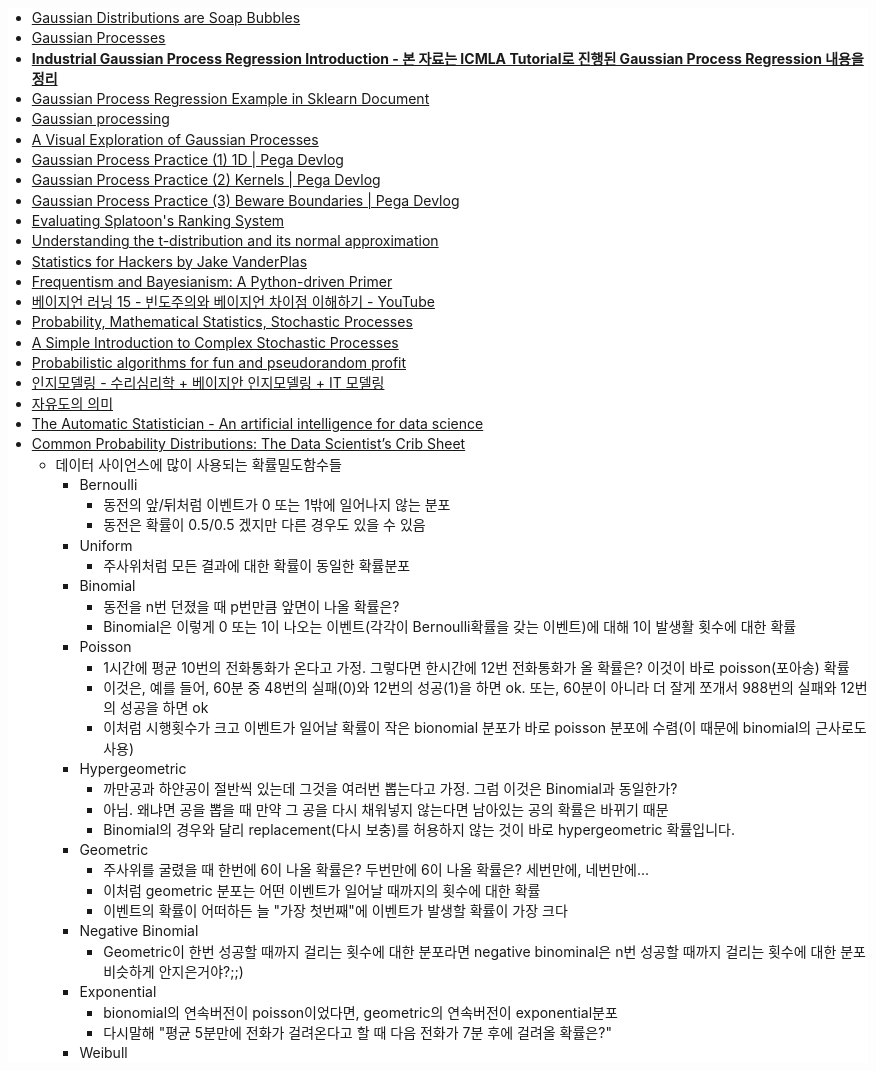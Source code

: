 * [Gaussian Distributions are Soap Bubbles](http://www.inference.vc/high-dimensional-gaussian-distributions-are-soap-bubble/)
* [Gaussian Processes](http://efavdb.com/gaussian-processes/)
* [**Industrial Gaussian Process Regression Introduction - 본 자료는 ICMLA Tutorial로 진행된 Gaussian Process Regression 내용을 정리**](https://github.com/LeeDoYup/ML_Implementations/blob/master/GP/1_GP_basics_KOR.ipynb)
* [Gaussian Process Regression Example in Sklearn Document](https://gist.github.com/jskDr/d57a0395b40c270696565d64f19a2456)
* [Gaussian processing](https://www.slideshare.net/ssuser06e0c5/gaussian-processing)
* [A Visual Exploration of Gaussian Processes](https://distill.pub/2019/visual-exploration-gaussian-processes/)
* [Gaussian Process Practice (1) 1D | Pega Devlog](https://jehyunlee.github.io/2022/11/16/Python-DS-121-gpr1/)
* [Gaussian Process Practice (2) Kernels | Pega Devlog](https://jehyunlee.github.io/2022/11/17/Python-DS-122-gpr2/)
* [Gaussian Process Practice (3) Beware Boundaries | Pega Devlog](https://jehyunlee.github.io/2022/11/19/Python-DS-123-gpr3/)
* [Evaluating Splatoon's Ranking System](http://www.evanmiller.org/evaluating-splatoons-ranking-system.html)
* [Understanding the t-distribution and its normal approximation](http://rpsychologist.com/d3/tdist/)
* [Statistics for Hackers by Jake VanderPlas](https://speakerdeck.com/jakevdp/statistics-for-hackers)
* [Frequentism and Bayesianism: A Python-driven Primer](http://arxiv.org/abs/1411.5018)
* [베이지언 러닝 15 - 빈도주의와 베이지언 차이점 이해하기 - YouTube](https://www.youtube.com/watch?v=MPHMJRhRWq4)
* [Probability, Mathematical Statistics, Stochastic Processes](http://www.math.uah.edu/stat/)
* [A Simple Introduction to Complex Stochastic Processes](https://www.datasciencecentral.com/profiles/blogs/a-simple-introduction-to-complex-stochastic-processes)
* [Probabilistic algorithms for fun and pseudorandom profit](http://www.slideshare.net/TylerTreat/probabilistic-algorithms-for-fun-and-pseudorandom-profit)
* [인지모델링 - 수리심리학 + 베이지안 인지모델링 + IT 모델링](http://psygrammer.github.io/coco/)
* [자유도의 의미](http://blog.naver.com/hancury/220625928193)
* [The Automatic Statistician - An artificial intelligence for data science](http://www.automaticstatistician.com/examples/)
* [Common Probability Distributions: The Data Scientist’s Crib Sheet](https://blog.cloudera.com/blog/2015/12/common-probability-distributions-the-data-scientists-crib-sheet/)
  * 데이터 사이언스에 많이 사용되는 확률밀도함수들
    * Bernoulli
      * 동전의 앞/뒤처럼 이벤트가 0 또는 1밖에 일어나지 않는 분포
      * 동전은 확률이 0.5/0.5 겠지만 다른 경우도 있을 수 있음
    * Uniform
      * 주사위처럼 모든 결과에 대한 확률이 동일한 확률분포
    * Binomial
      * 동전을 n번 던졌을 때 p번만큼 앞면이 나올 확률은?
      * Binomial은 이렇게 0 또는 1이 나오는 이벤트(각각이 Bernoulli확률을 갖는 이벤트)에 대해 1이 발생활 횟수에 대한 확률
    * Poisson
      * 1시간에 평균 10번의 전화통화가 온다고 가정. 그렇다면 한시간에 12번 전화통화가 올 확률은? 이것이 바로 poisson(포아송) 확률
      * 이것은, 예를 들어, 60분 중 48번의 실패(0)와 12번의 성공(1)을 하면 ok. 또는, 60분이 아니라 더 잘게 쪼개서 988번의 실패와 12번의 성공을 하면 ok
      * 이처럼 시행횟수가 크고 이벤트가 일어날 확률이 작은 bionomial 분포가 바로 poisson 분포에 수렴(이 때문에 binomial의 근사로도 사용)
    * Hypergeometric
      * 까만공과 하얀공이 절반씩 있는데 그것을 여러번 뽑는다고 가정. 그럼 이것은 Binomial과 동일한가?
      * 아님. 왜냐면 공을 뽑을 때 만약 그 공을 다시 채워넣지 않는다면 남아있는 공의 확률은 바뀌기 때문
      * Binomial의 경우와 달리 replacement(다시 보충)를 허용하지 않는 것이 바로 hypergeometric 확률입니다.
    * Geometric
      * 주사위를 굴렸을 때 한번에 6이 나올 확률은? 두번만에 6이 나올 확률은? 세번만에, 네번만에...
      * 이처럼 geometric 분포는 어떤 이벤트가 일어날 때까지의 횟수에 대한 확률
      * 이벤트의 확률이 어떠하든 늘 "가장 첫번째"에 이벤트가 발생할 확률이 가장 크다
    * Negative Binomial
      * Geometric이 한번 성공할 때까지 걸리는 횟수에 대한 분포라면 negative binominal은 n번 성공할 때까지 걸리는 횟수에 대한 분포
비슷하게 안지은거야?;;)
    * Exponential
      * bionomial의 연속버전이 poisson이었다면, geometric의 연속버전이 exponential분포
      * 다시말해 "평균 5분만에 전화가 걸려온다고 할 때 다음 전화가 7분 후에 걸려올 확률은?"
    * Weibull